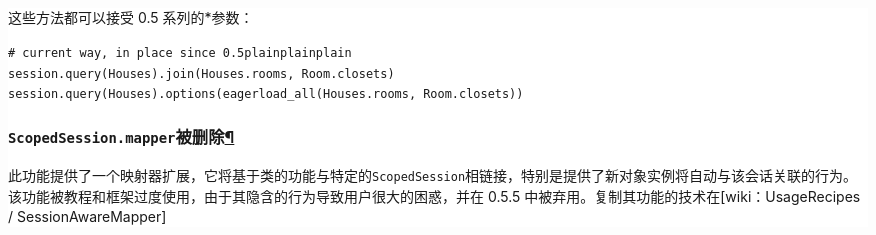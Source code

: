 这些方法都可以接受 0.5 系列的\*参数：

    # current way, in place since 0.5plainplainplain
    session.query(Houses).join(Houses.rooms, Room.closets)
    session.query(Houses).options(eagerload_all(Houses.rooms, Room.closets))

### `ScopedSession.mapper`被删除[¶](#scopedsession-mapper-is-removed "Permalink to this headline")

此功能提供了一个映射器扩展，它将基于类的功能与特定的`ScopedSession`相链接，特别是提供了新对象实例将自动与该会话关联的行为。该功能被教程和框架过度使用，由于其隐含的行为导致用户很大的困惑，并在 0.5.5 中被弃用。复制其功能的技术在[wiki：UsageRecipes
/ SessionAwareMapper]
